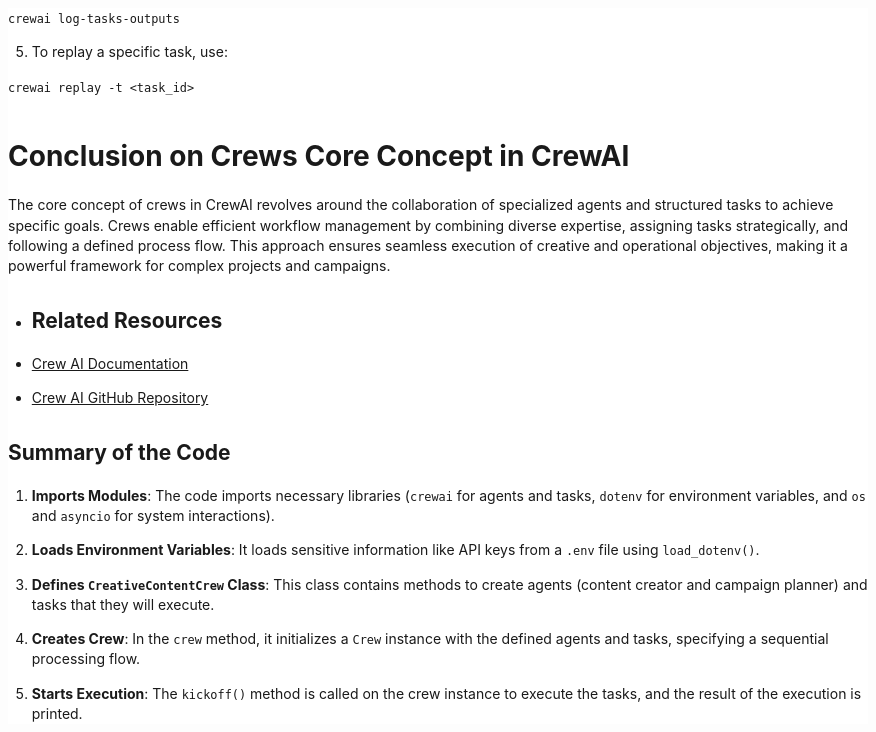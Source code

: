 ```Terminal
crewai log-tasks-outputs
```

5. To replay a specific task, use:

```Terminal
crewai replay -t <task_id>
```

# **Conclusion on Crews Core Concept in CrewAI**

The core concept of crews in CrewAI revolves around the collaboration of specialized agents and structured tasks to achieve specific goals. Crews enable efficient workflow management by combining diverse expertise, assigning tasks strategically, and following a defined process flow. This approach ensures seamless execution of creative and operational objectives, making it a powerful framework for complex projects and campaigns.

- ## **Related Resources**

- [Crew AI Documentation](https://crew-ai-docs.com)
- [Crew AI GitHub Repository](https://github.com/crew-ai)

## **Summary of the Code**

1. **Imports Modules**: The code imports necessary libraries (`crewai` for agents and tasks, `dotenv` for environment variables, and `os` and `asyncio` for system interactions).

2. **Loads Environment Variables**: It loads sensitive information like API keys from a `.env` file using `load_dotenv()`.

3. **Defines `CreativeContentCrew` Class**: This class contains methods to create agents (content creator and campaign planner) and tasks that they will execute.

4. **Creates Crew**: In the `crew` method, it initializes a `Crew` instance with the defined agents and tasks, specifying a sequential processing flow.

5. **Starts Execution**: The `kickoff()` method is called on the crew instance to execute the tasks, and the result of the execution is printed.
